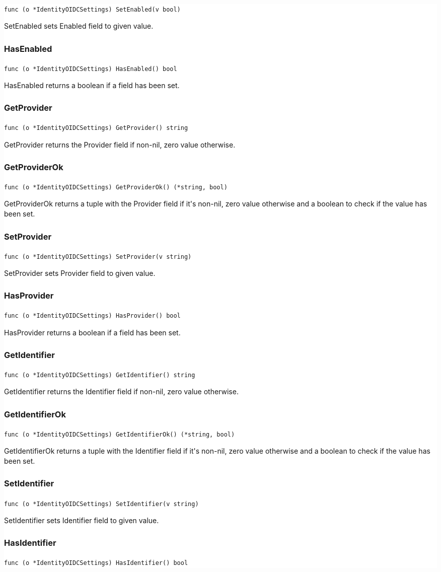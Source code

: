 `func (o *IdentityOIDCSettings) SetEnabled(v bool)`

SetEnabled sets Enabled field to given value.

### HasEnabled

`func (o *IdentityOIDCSettings) HasEnabled() bool`

HasEnabled returns a boolean if a field has been set.

### GetProvider

`func (o *IdentityOIDCSettings) GetProvider() string`

GetProvider returns the Provider field if non-nil, zero value otherwise.

### GetProviderOk

`func (o *IdentityOIDCSettings) GetProviderOk() (*string, bool)`

GetProviderOk returns a tuple with the Provider field if it's non-nil, zero value otherwise
and a boolean to check if the value has been set.

### SetProvider

`func (o *IdentityOIDCSettings) SetProvider(v string)`

SetProvider sets Provider field to given value.

### HasProvider

`func (o *IdentityOIDCSettings) HasProvider() bool`

HasProvider returns a boolean if a field has been set.

### GetIdentifier

`func (o *IdentityOIDCSettings) GetIdentifier() string`

GetIdentifier returns the Identifier field if non-nil, zero value otherwise.

### GetIdentifierOk

`func (o *IdentityOIDCSettings) GetIdentifierOk() (*string, bool)`

GetIdentifierOk returns a tuple with the Identifier field if it's non-nil, zero value otherwise
and a boolean to check if the value has been set.

### SetIdentifier

`func (o *IdentityOIDCSettings) SetIdentifier(v string)`

SetIdentifier sets Identifier field to given value.

### HasIdentifier

`func (o *IdentityOIDCSettings) HasIdentifier() bool`
